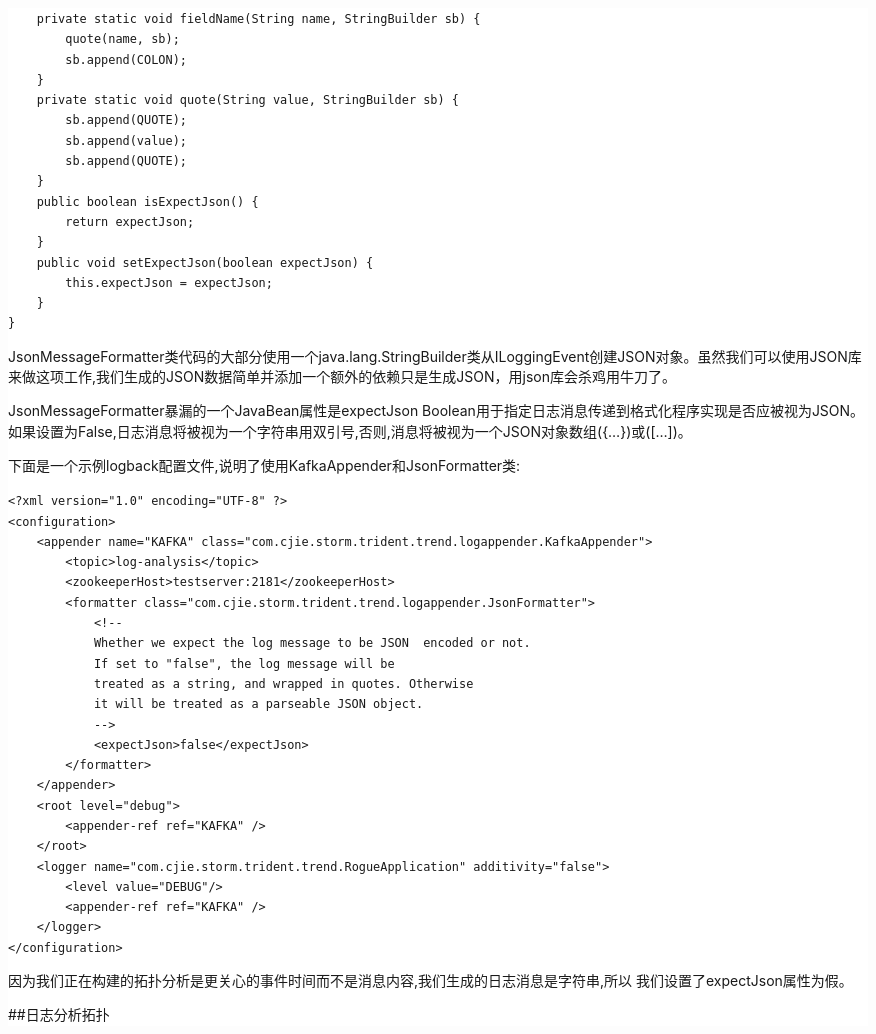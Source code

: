         private static void fieldName(String name, StringBuilder sb) {
            quote(name, sb);
            sb.append(COLON);
        }
        private static void quote(String value, StringBuilder sb) {
            sb.append(QUOTE);
            sb.append(value);
            sb.append(QUOTE);
        }
        public boolean isExpectJson() {
            return expectJson;
        }
        public void setExpectJson(boolean expectJson) {
            this.expectJson = expectJson;
        }
    }

JsonMessageFormatter类代码的大部分使用一个java.lang.StringBuilder类从ILoggingEvent创建JSON对象。虽然我们可以使用JSON库来做这项工作,我们生成的JSON数据简单并添加一个额外的依赖只是生成JSON，用json库会杀鸡用牛刀了。

JsonMessageFormatter暴漏的一个JavaBean属性是expectJson Boolean用于指定日志消息传递到格式化程序实现是否应被视为JSON。如果设置为False,日志消息将被视为一个字符串用双引号,否则,消息将被视为一个JSON对象数组({…})或([…])。

下面是一个示例logback配置文件,说明了使用KafkaAppender和JsonFormatter类:

    <?xml version="1.0" encoding="UTF-8" ?>
    <configuration>
        <appender name="KAFKA" class="com.cjie.storm.trident.trend.logappender.KafkaAppender">
            <topic>log-analysis</topic>
            <zookeeperHost>testserver:2181</zookeeperHost>
            <formatter class="com.cjie.storm.trident.trend.logappender.JsonFormatter">
                <!--
                Whether we expect the log message to be JSON  encoded or not.
                If set to "false", the log message will be
                treated as a string, and wrapped in quotes. Otherwise
                it will be treated as a parseable JSON object.
                -->
                <expectJson>false</expectJson>
            </formatter>
        </appender>
        <root level="debug">
            <appender-ref ref="KAFKA" />
        </root>
        <logger name="com.cjie.storm.trident.trend.RogueApplication" additivity="false">
            <level value="DEBUG"/>
            <appender-ref ref="KAFKA" />
        </logger>
    </configuration>


因为我们正在构建的拓扑分析是更关心的事件时间而不是消息内容,我们生成的日志消息是字符串,所以
我们设置了expectJson属性为假。

##日志分析拓扑
